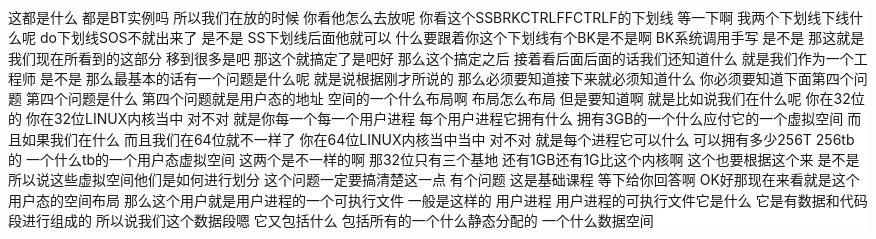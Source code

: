 这都是什么
都是BT实例吗
所以我们在放的时候
你看他怎么去放呢
你看这个SSBRKCTRLFFCTRLF的下划线
等一下啊
我两个下划线下线什么呢
do下划线SOS不就出来了
是不是
SS下划线后面他就可以
什么要跟着你这个下划线有个BK是不是啊
BK系统调用手写
是不是
那这就是我们现在所看到的这部分
移到很多是吧
那这个就搞定了是吧好
那么这个搞定之后
接着看后面后面的话我们还知道什么
就是我们作为一个工程师
是不是
那么最基本的话有一个问题是什么呢
就是说根据刚才所说的
那么必须要知道接下来就必须知道什么
你必须要知道下面第四个问题
第四个问题是什么
第四个问题就是用户态的地址
空间的一个什么布局啊
布局怎么布局
但是要知道啊
就是比如说我们在什么呢
你在32位的
你在32位LINUX内核当中
对不对
就是你每一个每一个用户进程
每个用户进程它拥有什么
拥有3GB的一个什么应付它的一个虚拟空间
而且如果我们在什么
而且我们在64位就不一样了
你在64位LINUX内核当中当中
对不对
就是每个进程它可以什么
可以拥有多少256T
256tb的
一个什么tb的一个用户态虚拟空间
这两个是不一样的啊
那32位只有三个基地
还有1GB还有1G比这个内核啊
这个也要根据这个来
是不是
所以说这些虚拟空间他们是如何进行划分
这个问题一定要搞清楚这一点
有个问题
这是基础课程
等下给你回答啊
OK好那现在来看就是这个用户态的空间布局
那么这个用户就是用户进程的一个可执行文件
一般是这样的
用户进程
用户进程的可执行文件它是什么
它是有数据和代码段进行组成的
所以说我们这个数据段嗯
它又包括什么
包括所有的一个什么静态分配的
一个什么数据空间